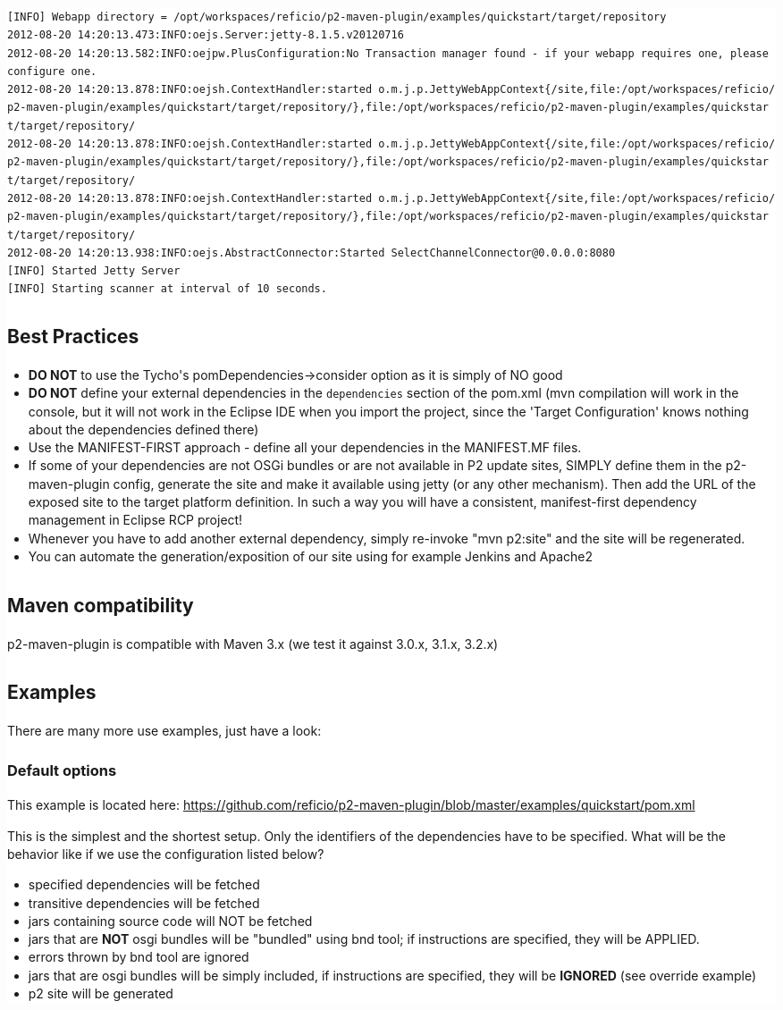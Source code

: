 ```
[INFO] Webapp directory = /opt/workspaces/reficio/p2-maven-plugin/examples/quickstart/target/repository
2012-08-20 14:20:13.473:INFO:oejs.Server:jetty-8.1.5.v20120716
2012-08-20 14:20:13.582:INFO:oejpw.PlusConfiguration:No Transaction manager found - if your webapp requires one, please configure one.
2012-08-20 14:20:13.878:INFO:oejsh.ContextHandler:started o.m.j.p.JettyWebAppContext{/site,file:/opt/workspaces/reficio/p2-maven-plugin/examples/quickstart/target/repository/},file:/opt/workspaces/reficio/p2-maven-plugin/examples/quickstart/target/repository/
2012-08-20 14:20:13.878:INFO:oejsh.ContextHandler:started o.m.j.p.JettyWebAppContext{/site,file:/opt/workspaces/reficio/p2-maven-plugin/examples/quickstart/target/repository/},file:/opt/workspaces/reficio/p2-maven-plugin/examples/quickstart/target/repository/
2012-08-20 14:20:13.878:INFO:oejsh.ContextHandler:started o.m.j.p.JettyWebAppContext{/site,file:/opt/workspaces/reficio/p2-maven-plugin/examples/quickstart/target/repository/},file:/opt/workspaces/reficio/p2-maven-plugin/examples/quickstart/target/repository/
2012-08-20 14:20:13.938:INFO:oejs.AbstractConnector:Started SelectChannelConnector@0.0.0.0:8080
[INFO] Started Jetty Server
[INFO] Starting scanner at interval of 10 seconds.
```

## Best Practices
* **DO NOT** to use the Tycho's pomDependencies->consider option as it is simply of NO good
* **DO NOT** define your external dependencies in the `dependencies` section of the pom.xml (mvn compilation will work in the console, but it will not work in the Eclipse IDE when you import the project, since the 'Target Configuration' knows nothing about the dependencies defined there)
* Use the MANIFEST-FIRST approach - define all your dependencies in the MANIFEST.MF files.
* If some of your dependencies are not OSGi bundles or are not available in P2 update sites, SIMPLY define them in the p2-maven-plugin config, generate the site and make it available using jetty (or any other mechanism). Then add the URL of the exposed site to the target platform definition. In such a way you will have a consistent, manifest-first dependency management in Eclipse RCP project!
* Whenever you have to add another external dependency, simply re-invoke "mvn p2:site" and the site will be regenerated.
* You can automate the generation/exposition of our site using for example Jenkins and Apache2

## Maven compatibility
p2-maven-plugin is compatible with Maven 3.x (we test it against 3.0.x, 3.1.x, 3.2.x)

## Examples
There are many more use examples, just have a look:

### Default options
This example is located here: https://github.com/reficio/p2-maven-plugin/blob/master/examples/quickstart/pom.xml

This is the simplest and the shortest setup. Only the identifiers of the dependencies have to be specified.
What will be the behavior like if we use the configuration listed below?

* specified dependencies will be fetched
* transitive dependencies will be fetched
* jars containing source code will NOT be fetched
* jars that are **NOT** osgi bundles will be "bundled" using bnd tool; if instructions are specified, they will be APPLIED.
* errors thrown by bnd tool are ignored 
* jars that are osgi bundles will be simply included, if instructions are specified, they will be **IGNORED** (see override example)
* p2 site will be generated
